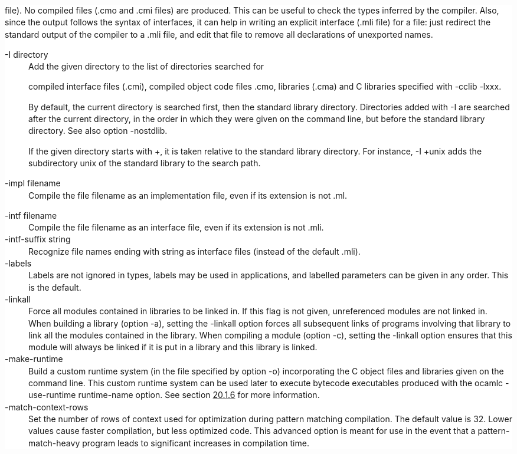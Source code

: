 file). No compiled files (<span class="c003">.cmo</span> and <span class="c003">.cmi</span> files) are produced.
This can be useful to check the types inferred by the
compiler. Also, since the output follows the syntax of interfaces, it
can help in writing an explicit interface (<span class="c003">.mli</span> file) for a file:
just redirect the standard output of the compiler to a <span class="c003">.mli</span> file,
and edit that file to remove all declarations of unexported names.
</dd><dt class="dt-description"><span class="c013"><span class="c003">-I</span> <span class="c009">directory</span></span></dt><dd class="dd-description">
Add the given directory to the list of directories searched for

compiled interface files (<span class="c003">.cmi</span>), compiled object code files <span class="c003">.cmo</span>,
libraries (<span class="c003">.cma</span>) and C libraries specified with <span class="c003">-cclib -lxxx</span>.

By default, the current directory is searched first, then the standard
library directory. Directories added with <span class="c003">-I</span> are searched after the
current directory, in the order in which they were given on the command line,
but before the standard library directory. See also option <span class="c003">-nostdlib</span>.<p>If the given directory starts with <span class="c003">+</span>, it is taken relative to the
standard library directory. For instance, <span class="c003">-I +unix</span> adds the
subdirectory <span class="c003">unix</span> of the standard library to the search path.</p></dd><dt class="dt-description"><span class="c013"><span class="c003">-impl</span> <span class="c009">filename</span></span></dt><dd class="dd-description">
Compile the file <span class="c009">filename</span> as an implementation file, even if its
extension is not <span class="c003">.ml</span>.
</dd><dt class="dt-description"><span class="c013"><span class="c003">-intf</span> <span class="c009">filename</span></span></dt><dd class="dd-description">
Compile the file <span class="c009">filename</span> as an interface file, even if its
extension is not <span class="c003">.mli</span>.
</dd><dt class="dt-description"><span class="c013"><span class="c003">-intf-suffix</span> <span class="c009">string</span></span></dt><dd class="dd-description">
Recognize file names ending with <span class="c009">string</span> as interface files
(instead of the default <span class="c003">.mli</span>).
</dd><dt class="dt-description"><span class="c006">-labels</span></dt><dd class="dd-description">
Labels are not ignored in types, labels may be used in applications,
and labelled parameters can be given in any order. This is the default.</dd><dt class="dt-description"><span class="c006">-linkall</span></dt><dd class="dd-description">
Force all modules contained in libraries to be linked in. If this
flag is not given, unreferenced modules are not linked in. When
building a library (option <span class="c003">-a</span>), setting the <span class="c003">-linkall</span> option forces all
subsequent links of programs involving that library to link all the
modules contained in the library. When compiling a module (option
<span class="c003">-c</span>), setting the <span class="c003">-linkall</span> option ensures that this module will
always be linked if it is put in a library and this library is linked.
</dd><dt class="dt-description"><span class="c006">-make-runtime</span></dt><dd class="dd-description">
Build a custom runtime system (in the file specified by option <span class="c003">-o</span>)
incorporating the C object files and libraries given on the command
line. This custom runtime system can be used later to execute
bytecode executables produced with the
<span class="c003">ocamlc -use-runtime</span> <span class="c009">runtime-name</span> option.
See section&nbsp;<a href="intfc.html#s%3Acustom-runtime">20.1.6</a> for more information.
</dd><dt class="dt-description"><span class="c006">-match-context-rows</span></dt><dd class="dd-description">
Set the number of rows of context used for optimization during
pattern matching compilation. The default value is 32. Lower values
cause faster compilation, but less optimized code. This advanced
option is meant for use in the event that a pattern-match-heavy
program leads to significant increases in compilation time.